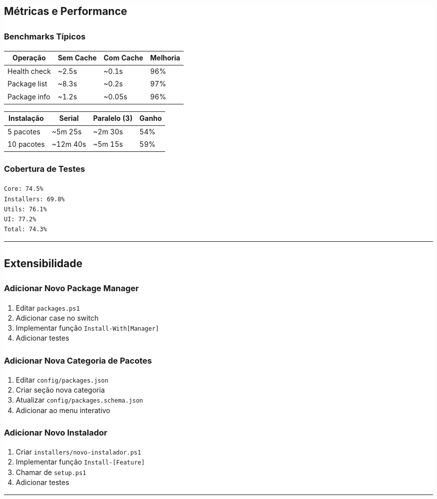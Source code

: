 
## Métricas e Performance

### Benchmarks Típicos

| Operação | Sem Cache | Com Cache | Melhoria |
|----------|-----------|-----------|----------|
| Health check | ~2.5s | ~0.1s | 96% |
| Package list | ~8.3s | ~0.2s | 97% |
| Package info | ~1.2s | ~0.05s | 96% |

| Instalação | Serial | Paralelo (3) | Ganho |
|------------|--------|--------------|-------|
| 5 pacotes | ~5m 25s | ~2m 30s | 54% |
| 10 pacotes | ~12m 40s | ~5m 15s | 59% |

### Cobertura de Testes

```
Core: 74.5%
Installers: 69.8%
Utils: 76.1%
UI: 77.2%
Total: 74.3%
```

---

## Extensibilidade

### Adicionar Novo Package Manager

1. Editar `packages.ps1`
2. Adicionar case no switch
3. Implementar função `Install-With[Manager]`
4. Adicionar testes

### Adicionar Nova Categoria de Pacotes

1. Editar `config/packages.json`
2. Criar seção nova categoria
3. Atualizar `config/packages.schema.json`
4. Adicionar ao menu interativo

### Adicionar Novo Instalador

1. Criar `installers/novo-instalador.ps1`
2. Implementar função `Install-[Feature]`
3. Chamar de `setup.ps1`
4. Adicionar testes

---